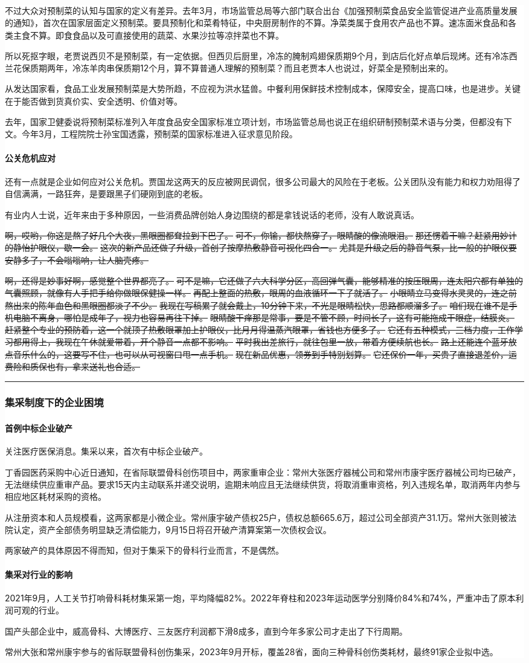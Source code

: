不过大众对预制菜的认知与国家的定义有差异。去年3月，市场监管总局等六部门联合出台《加强预制菜食品安全监管促进产业高质量发展的通知》，首次在国家层面定义预制菜。要具预制化和菜肴特征，中央厨房制作的不算。净菜类属于食用农产品也不算。速冻面米食品和各类主食不算。即食食品以及可直接使用的蔬菜、水果沙拉等凉拌菜也不算。

所以死抠字眼，老贾说西贝不是预制菜，有一定依据。但西贝后厨里，冷冻的腌制鸡翅保质期9个月，到店后化好点单后现烤。还有冷冻西兰花保质期两年，冷冻羊肉串保质期12个月，算不算普通人理解的预制菜？而且老贾本人也说过，好菜全是预制出来的。

从发达国家看，食品工业发展预制菜是大势所趋，不应视为洪水猛兽。中餐利用保鲜技术控制成本，保障安全，提高口味，也是进步。关键在于能否做到货真价实、安全透明、价值对等。

去年，国家卫健委说将预制菜标准列入年度食品安全国家标准立项计划，市场监管总局也说正在组织研制预制菜术语与分类，但都没有下文。今年3月，工程院院士孙宝国透露，预制菜的国家标准进入征求意见阶段。

#### 公关危机应对
还有一点就是企业如何应对公关危机。贾国龙这两天的反应被网民调侃，很多公司最大的风险在于老板。公关团队没有能力和权力劝阻得了自信满满，一路狂奔，是要跟黑子们硬刚到底的老板。

有业内人士说，近年来由于多种原因，一些消费品牌创始人身边围绕的都是拿钱说话的老师，没有人敢说真话。

~~啊，哎哟，你这是熬了好几个大夜，黑眼圈都耷拉到下巴了。~~
~~可不，你输，都快熬穿了，眼睛酸的像流眼泪。~~
~~那还愣着干嘛？赶紧用妙计的静怡护眼仪，歇一会。~~
~~这次的新产品还做了升级，首创了按摩热敷静音可视化四合一。~~
~~尤其是升级之后的静音气泵，比一般的护眼仪要安静多了，不会嗡嗡响，让人脑壳疼。~~

~~啊，还得是妙事好啊，感觉整个世界都亮了。~~
~~可不是嘛，它还做了六大科学分区，高回弹气囊，能够精准的按压眼周，连太阳穴都有单独的气囊照顾，就像有人手把手给你做眼保健操一样。~~
~~再配上整面的热敷，眼周的血液循环一下子就活了。~~
~~小眼睛立马变得水灵灵的，连之前熬出来的陈年血色和黑眼圈都淡了不少。~~
~~我现在写稿累了就会戴上，10分钟下来，不光是眼睛松快，思路都顺溜多了。~~
~~咱们现在谁不是手机电脑不离身，哪怕是成年了，视力也容易再往下掉。~~
~~眼睛酸干痒那是常事，要是不管不顾，时间长了，这有可能拖成干眼症，结膜炎。~~
~~赶紧整个专业的预防着，这一个就顶了热敷眼罩加上护眼仪，比月月得温蒸汽眼罩，省钱也方便多了。~~
~~它还有五种模式，三档力度，工作学习都用得上，我现在午休就爱带着，开个静音一点都不影响。~~
~~平时我出差旅行，就往包里一放，带着方便续航也长。~~
~~路上还能连个蓝牙放点音乐什么的，这要写不住，也可以从可视窗口甩一点手机。~~
~~现在新品优惠，领券到手特别划算。~~
~~它还保价一年，买贵了直接退差价，运费险和质保也有，拿来送礼也合适。~~

---

### 集采制度下的企业困境
#### 首例中标企业破产
关注医疗医保消息。集采以来，首次有中标企业破产。

丁香园医药采购中心近日通知，在省际联盟骨科创伤项目中，两家重审企业：常州大张医疗器械公司和常州市康宇医疗器械公司均已破产，无法继续供应重审产品。要求15天内主动联系并递交说明，逾期未响应且无法继续供货，将取消重审资格，列入违规名单，取消两年内参与相应地区耗材采购的资格。

从注册资本和人员规模看，这两家都是小微企业。常州康宇破产债权25户，债权总额665.6万，超过公司全部资产31.1万。常州大张则被法院认定，资产全部债务明显缺乏清偿能力，9月15日将召开破产清算案第一次债权会议。

两家破产的具体原因不得而知，但对于集采下的骨科行业而言，不是偶然。

#### 集采对行业的影响
2021年9月，人工关节打响骨科耗材集采第一炮，平均降幅82%。2022年脊柱和2023年运动医学分别降价84%和74%，严重冲击了原本利润可观的行业。

国产头部企业中，威高骨科、大博医疗、三友医疗利润都下滑8成多，直到今年多家公司才走出了下行周期。

常州大张和常州康宇参与的省际联盟骨科创伤集采，2023年9月开标，覆盖28省，面向三种骨科创伤类耗材，最终91家企业拟中选。
